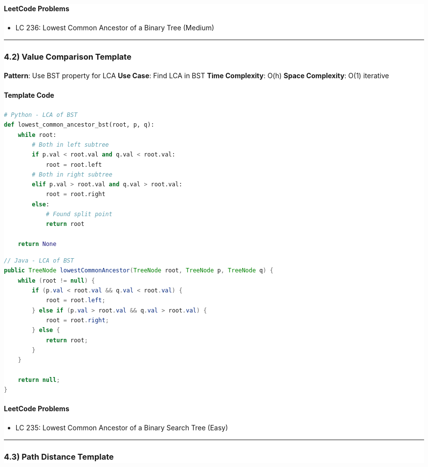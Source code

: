 #### LeetCode Problems
- LC 236: Lowest Common Ancestor of a Binary Tree (Medium)

---

### 4.2) Value Comparison Template

**Pattern**: Use BST property for LCA
**Use Case**: Find LCA in BST
**Time Complexity**: O(h)
**Space Complexity**: O(1) iterative

#### Template Code

```python
# Python - LCA of BST
def lowest_common_ancestor_bst(root, p, q):
    while root:
        # Both in left subtree
        if p.val < root.val and q.val < root.val:
            root = root.left
        # Both in right subtree
        elif p.val > root.val and q.val > root.val:
            root = root.right
        else:
            # Found split point
            return root

    return None
```

```java
// Java - LCA of BST
public TreeNode lowestCommonAncestor(TreeNode root, TreeNode p, TreeNode q) {
    while (root != null) {
        if (p.val < root.val && q.val < root.val) {
            root = root.left;
        } else if (p.val > root.val && q.val > root.val) {
            root = root.right;
        } else {
            return root;
        }
    }

    return null;
}
```

#### LeetCode Problems
- LC 235: Lowest Common Ancestor of a Binary Search Tree (Easy)

---

### 4.3) Path Distance Template
